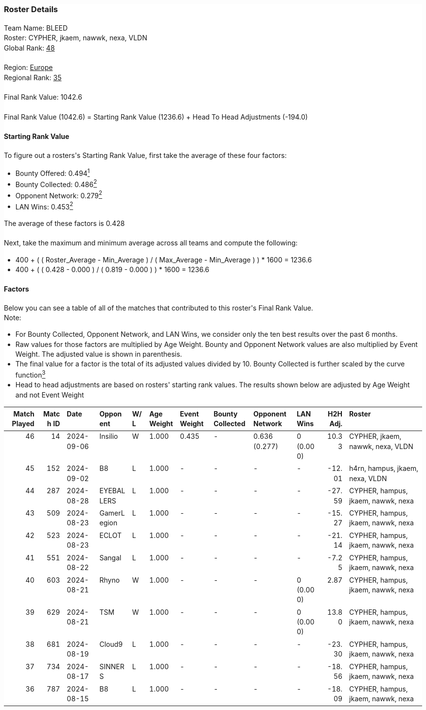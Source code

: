### Roster Details<br />
Team Name: BLEED<br />
Roster: CYPHER, jkaem, nawwk, nexa, VLDN<br />
Global Rank: [48](../../standings_global_2024_09_06.md)<br />
<br />
Region: [Europe]( ../../standings_europe_2024_09_06.md)<br />
Regional Rank: [35]( ../../standings_europe_2024_09_06.md)<br />
<br />
Final Rank Value:  1042.6<br />
<br />
Final Rank Value (1042.6) = Starting Rank Value (1236.6) + Head To Head Adjustments (-194.0)<br />

#### Starting Rank Value<br />
To figure out a rosters's Starting Rank Value, first take the average of these four factors:<br />
- Bounty Offered: 0.494[<sup>1</sup>](#table2)
- Bounty Collected: 0.486[<sup>2</sup>](#table1)
- Opponent Network: 0.279[<sup>2</sup>](#table1)
- LAN Wins: 0.453[<sup>2</sup>](#table1)

The average of these factors is 0.428<br />
<br />
Next, take the maximum and minimum average across all teams and compute the following:<br />
- 400 + ( ( Roster_Average - Min_Average ) / ( Max_Average - Min_Average ) ) * 1600 = 1236.6
- 400 + ( ( 0.428 - 0.000 ) / ( 0.819 - 0.000 ) ) * 1600 = 1236.6


#### Factors<br />
Below you can see a table of all of the matches that contributed to this roster's Final Rank Value.<br />
Note:<br />

- For Bounty Collected, Opponent Network, and LAN Wins, we consider only the ten best results over the past 6 months.
- Raw values for those factors are multiplied by Age Weight. Bounty and Opponent Network values are also multiplied by Event Weight. The adjusted value is shown in parenthesis.
- The final value for a factor is the total of its adjusted values divided by 10. Bounty Collected is further scaled by the curve function[<sup>3</sup>](#curveFunction)
- Head to head adjustments are based on rosters' starting rank values. The results shown below are adjusted by Age Weight and not Event Weight
<span id="table1"></span><br />


| Match Played | Match ID | Date       | Opponent          | W/L | Age Weight | Event Weight | Bounty Collected | Opponent Network | LAN Wins  | H2H Adj. | Roster                              |
| -: | -: | :- | :- | :- | :- | :- | :- | :- | :- | -: | :- |
|           46 |       14 | 2024-09-06 | Insilio           | W   | 1.000      | 0.435        | -                | 0.636 (0.277)    | 0 (0.000) |    10.33 | CYPHER, jkaem, nawwk, nexa, VLDN    |
|           45 |      152 | 2024-09-02 | B8                | L   | 1.000      | -            | -                | -                | -         |   -12.01 | h4rn, hampus, jkaem, nexa, VLDN     |
|           44 |      287 | 2024-08-28 | EYEBALLERS        | L   | 1.000      | -            | -                | -                | -         |   -27.59 | CYPHER, hampus, jkaem, nawwk, nexa  |
|           43 |      509 | 2024-08-23 | GamerLegion       | L   | 1.000      | -            | -                | -                | -         |   -15.27 | CYPHER, hampus, jkaem, nawwk, nexa  |
|           42 |      523 | 2024-08-23 | ECLOT             | L   | 1.000      | -            | -                | -                | -         |   -21.14 | CYPHER, hampus, jkaem, nawwk, nexa  |
|           41 |      551 | 2024-08-22 | Sangal            | L   | 1.000      | -            | -                | -                | -         |    -7.25 | CYPHER, hampus, jkaem, nawwk, nexa  |
|           40 |      603 | 2024-08-21 | Rhyno             | W   | 1.000      | -            | -                | -                | 0 (0.000) |     2.87 | CYPHER, hampus, jkaem, nawwk, nexa  |
|           39 |      629 | 2024-08-21 | TSM               | W   | 1.000      | -            | -                | -                | 0 (0.000) |    13.80 | CYPHER, hampus, jkaem, nawwk, nexa  |
|           38 |      681 | 2024-08-19 | Cloud9            | L   | 1.000      | -            | -                | -                | -         |   -23.30 | CYPHER, hampus, jkaem, nawwk, nexa  |
|           37 |      734 | 2024-08-17 | SINNERS           | L   | 1.000      | -            | -                | -                | -         |   -18.56 | CYPHER, hampus, jkaem, nawwk, nexa  |
|           36 |      787 | 2024-08-15 | B8                | L   | 1.000      | -            | -                | -                | -         |   -18.09 | CYPHER, hampus, jkaem, nawwk, nexa  |